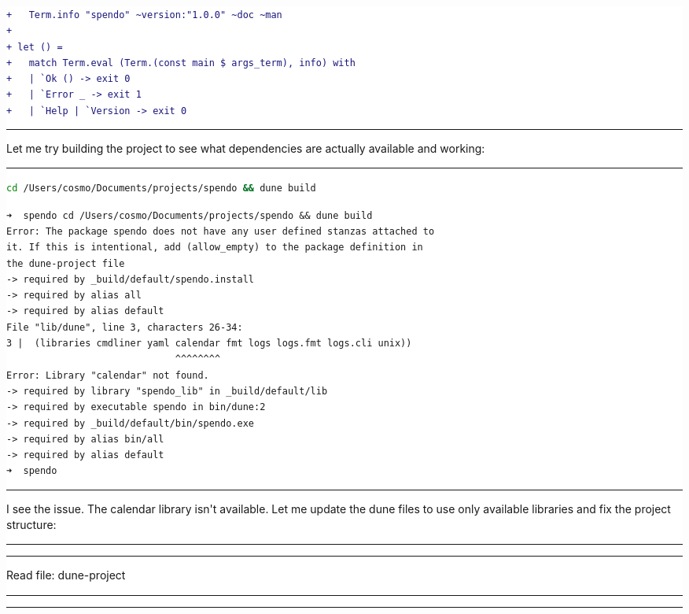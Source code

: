 ```diff
+   Term.info "spendo" ~version:"1.0.0" ~doc ~man
+ 
+ let () =
+   match Term.eval (Term.(const main $ args_term), info) with
+   | `Ok () -> exit 0
+   | `Error _ -> exit 1
+   | `Help | `Version -> exit 0 
```

---

Let me try building the project to see what dependencies are actually available and working:


---

```bash
cd /Users/cosmo/Documents/projects/spendo && dune build
```

```
➜  spendo cd /Users/cosmo/Documents/projects/spendo && dune build
Error: The package spendo does not have any user defined stanzas attached to
it. If this is intentional, add (allow_empty) to the package definition in
the dune-project file
-> required by _build/default/spendo.install
-> required by alias all
-> required by alias default
File "lib/dune", line 3, characters 26-34:  
3 |  (libraries cmdliner yaml calendar fmt logs logs.fmt logs.cli unix))
                              ^^^^^^^^
Error: Library "calendar" not found.
-> required by library "spendo_lib" in _build/default/lib
-> required by executable spendo in bin/dune:2
-> required by _build/default/bin/spendo.exe
-> required by alias bin/all
-> required by alias default
➜  spendo
```

---

I see the issue. The calendar library isn't available. Let me update the dune files to use only available libraries and fix the project structure:


---



---

Read file: dune-project

---



---